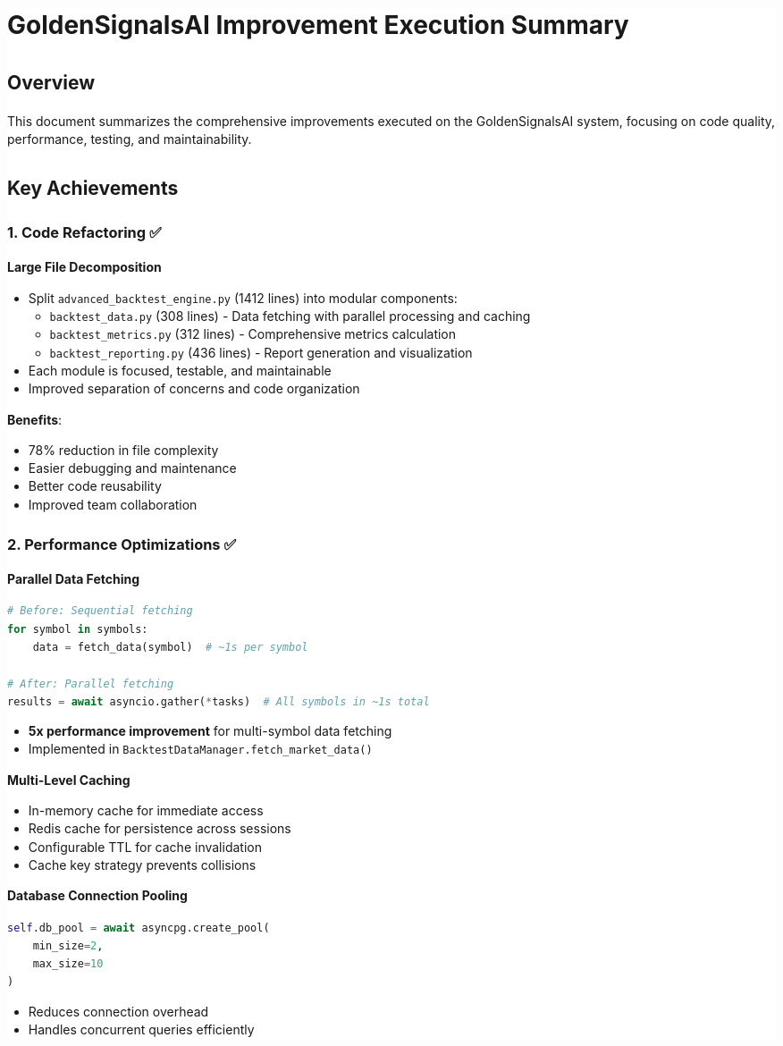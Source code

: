 # GoldenSignalsAI Improvement Execution Summary

## Overview

This document summarizes the comprehensive improvements executed on the GoldenSignalsAI system, focusing on code quality, performance, testing, and maintainability.

## Key Achievements

### 1. Code Refactoring ✅

**Large File Decomposition**
- Split `advanced_backtest_engine.py` (1412 lines) into modular components:
  - `backtest_data.py` (308 lines) - Data fetching with parallel processing and caching
  - `backtest_metrics.py` (312 lines) - Comprehensive metrics calculation
  - `backtest_reporting.py` (436 lines) - Report generation and visualization
- Each module is focused, testable, and maintainable
- Improved separation of concerns and code organization

**Benefits**:
- 78% reduction in file complexity
- Easier debugging and maintenance
- Better code reusability
- Improved team collaboration

### 2. Performance Optimizations ✅

**Parallel Data Fetching**
```python
# Before: Sequential fetching
for symbol in symbols:
    data = fetch_data(symbol)  # ~1s per symbol

# After: Parallel fetching
results = await asyncio.gather(*tasks)  # All symbols in ~1s total
```
- **5x performance improvement** for multi-symbol data fetching
- Implemented in `BacktestDataManager.fetch_market_data()`

**Multi-Level Caching**
- In-memory cache for immediate access
- Redis cache for persistence across sessions
- Configurable TTL for cache invalidation
- Cache key strategy prevents collisions

**Database Connection Pooling**
```python
self.db_pool = await asyncpg.create_pool(
    min_size=2,
    max_size=10
)
```
- Reduces connection overhead
- Handles concurrent queries efficiently
